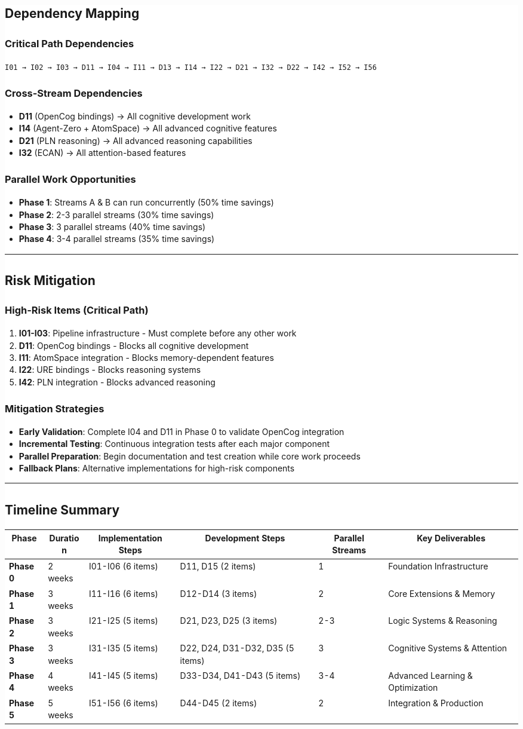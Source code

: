 ## Dependency Mapping

### Critical Path Dependencies
```
I01 → I02 → I03 → D11 → I04 → I11 → D13 → I14 → I22 → D21 → I32 → D22 → I42 → I52 → I56
```

### Cross-Stream Dependencies
- **D11** (OpenCog bindings) → All cognitive development work
- **I14** (Agent-Zero + AtomSpace) → All advanced cognitive features
- **D21** (PLN reasoning) → All advanced reasoning capabilities
- **I32** (ECAN) → All attention-based features

### Parallel Work Opportunities
- **Phase 1**: Streams A & B can run concurrently (50% time savings)
- **Phase 2**: 2-3 parallel streams (30% time savings)  
- **Phase 3**: 3 parallel streams (40% time savings)
- **Phase 4**: 3-4 parallel streams (35% time savings)

---

## Risk Mitigation

### High-Risk Items (Critical Path)
1. **I01-I03**: Pipeline infrastructure - Must complete before any other work
2. **D11**: OpenCog bindings - Blocks all cognitive development
3. **I11**: AtomSpace integration - Blocks memory-dependent features
4. **I22**: URE bindings - Blocks reasoning systems
5. **I42**: PLN integration - Blocks advanced reasoning

### Mitigation Strategies
- **Early Validation**: Complete I04 and D11 in Phase 0 to validate OpenCog integration
- **Incremental Testing**: Continuous integration tests after each major component
- **Parallel Preparation**: Begin documentation and test creation while core work proceeds
- **Fallback Plans**: Alternative implementations for high-risk components

---

## Timeline Summary

| Phase | Duration | Implementation Steps | Development Steps | Parallel Streams | Key Deliverables |
|-------|----------|---------------------|-------------------|------------------|------------------|
| **Phase 0** | 2 weeks | I01-I06 (6 items) | D11, D15 (2 items) | 1 | Foundation Infrastructure |
| **Phase 1** | 3 weeks | I11-I16 (6 items) | D12-D14 (3 items) | 2 | Core Extensions & Memory |
| **Phase 2** | 3 weeks | I21-I25 (5 items) | D21, D23, D25 (3 items) | 2-3 | Logic Systems & Reasoning |
| **Phase 3** | 3 weeks | I31-I35 (5 items) | D22, D24, D31-D32, D35 (5 items) | 3 | Cognitive Systems & Attention |
| **Phase 4** | 4 weeks | I41-I45 (5 items) | D33-D34, D41-D43 (5 items) | 3-4 | Advanced Learning & Optimization |
| **Phase 5** | 5 weeks | I51-I56 (6 items) | D44-D45 (2 items) | 2 | Integration & Production |
